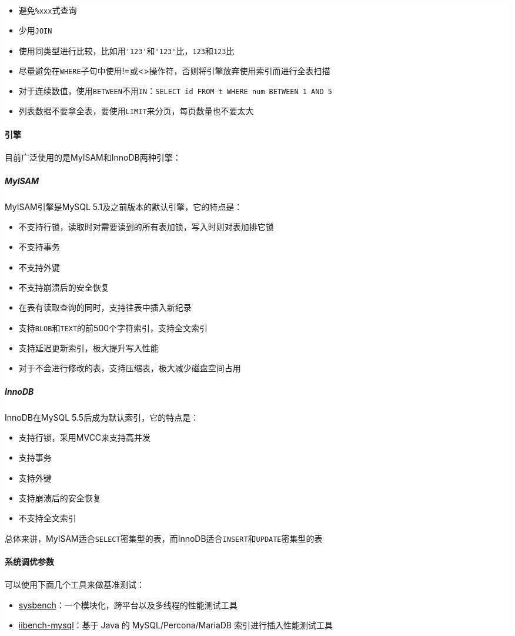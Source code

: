 * 避免`%xxx`式查询

* 少用`JOIN`
* 使用同类型进行比较，比如用`'123'`和`'123'`比，`123`和`123`比

* 尽量避免在`WHERE`子句中使用!=或<>操作符，否则将引擎放弃使用索引而进行全表扫描

* 对于连续数值，使用`BETWEEN`不用`IN`：`SELECT id FROM t WHERE num BETWEEN 1 AND 5`
* 列表数据不要拿全表，要使用`LIMIT`来分页，每页数量也不要太大



#### 引擎

目前广泛使用的是MyISAM和InnoDB两种引擎：
##### MyISAM

MyISAM引擎是MySQL 5.1及之前版本的默认引擎，它的特点是：


* 不支持行锁，读取时对需要读到的所有表加锁，写入时则对表加排它锁

* 不支持事务

* 不支持外键

* 不支持崩溃后的安全恢复

* 在表有读取查询的同时，支持往表中插入新纪录

* 支持`BLOB`和`TEXT`的前500个字符索引，支持全文索引

* 支持延迟更新索引，极大提升写入性能

* 对于不会进行修改的表，支持压缩表，极大减少磁盘空间占用



##### InnoDB

InnoDB在MySQL 5.5后成为默认索引，它的特点是：


* 支持行锁，采用MVCC来支持高并发

* 支持事务

* 支持外键

* 支持崩溃后的安全恢复

* 不支持全文索引



总体来讲，MyISAM适合`SELECT`密集型的表，而InnoDB适合`INSERT`和`UPDATE`密集型的表
#### 系统调优参数

可以使用下面几个工具来做基准测试：


* [sysbench][6]：一个模块化，跨平台以及多线程的性能测试工具

* [iibench-mysql][7]：基于 Java 的 MySQL/Percona/MariaDB 索引进行插入性能测试工具


[6]: https://github.com/akopytov/sysbench
[7]: https://github.com/tmcallaghan/iibench-mysql
[8]: https://github.com/Percona-Lab/tpcc-mysql
[11]: https://www.mysql.com/products/enterprise/fabric.html
[12]: https://github.com/alibaba/cobar
[13]: https://github.com/alibaba/cobarclient
[14]: https://github.com/alibaba/tb_tddl
[15]: https://github.com/Qihoo360/Atlas
[16]: https://github.com/brucexx/heisenberg
[17]: https://github.com/jojoin/TribeDB
[18]: https://github.com/dangdangdotcom/sharding-jdbc
[19]: https://github.com/gaoxianglong/shark
[20]: https://github.com/flike/kingshard
[21]: http://www.onexsoft.com/?page_id=3383
[22]: http://mycat.io/
[23]: https://github.com/youtube/vitess
[24]: https://github.com/siddontang/mixer
[25]: https://github.com/tumblr/jetpants
[26]: https://github.com/hibernate/hibernate-shards
[27]: https://github.com/makersoft/mybatis-shards
[28]: https://github.com/twitter/gizzard
[29]: https://github.com/pingcap/tidb
[30]: http://www.cubrid.org
[31]: https://cn.aliyun.com/product/petadata/?spm=5176.7960203.237031.38.cAzx5r
[32]: https://cn.aliyun.com/product/oceanbase?spm=5176.7960203.237031.40.cAzx5r
[33]: https://www.qcloud.com/product/dcdb_for_tdsql.html
[0]:  ./img/1460000006767126.png
[1]:  ./img/1460000006158196.png
[2]:  ./img/1460000006158199.png
[3]:  ./img/1460000006158207.png
[4]:  ./img/1460000006158210.png
[5]:  ./img/1460000006767127.png